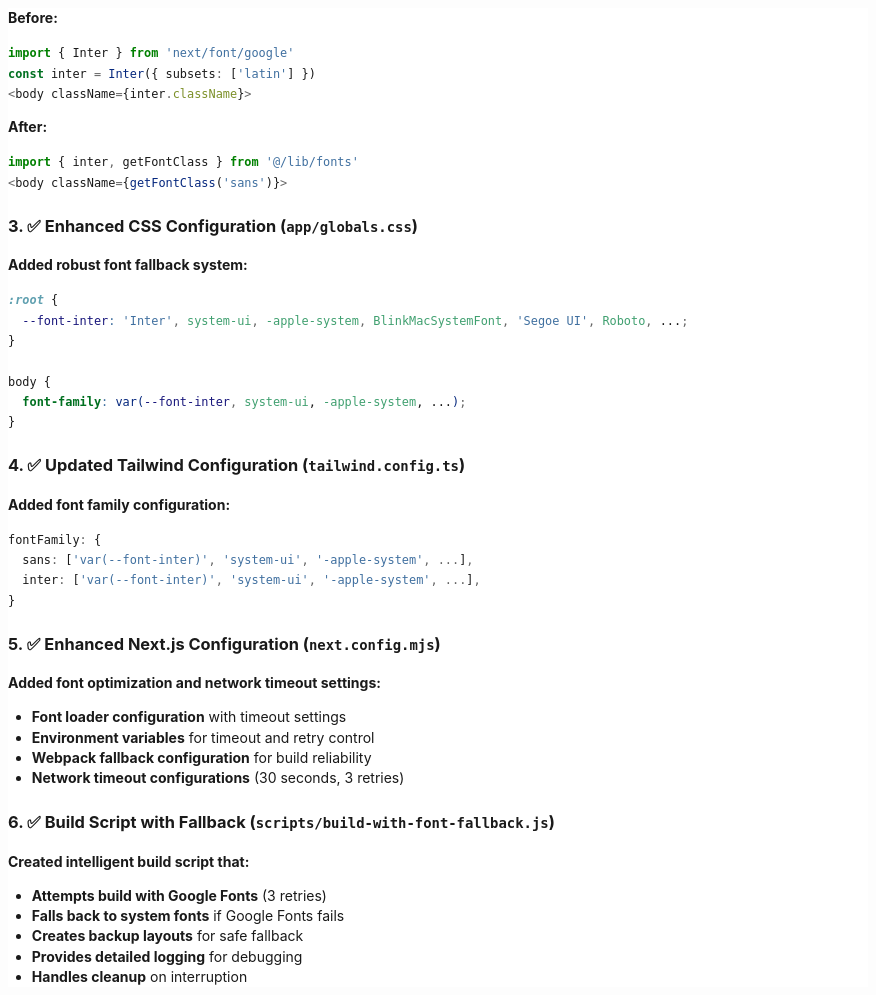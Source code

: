 **Before:**
```typescript
import { Inter } from 'next/font/google'
const inter = Inter({ subsets: ['latin'] })
<body className={inter.className}>
```

**After:**
```typescript
import { inter, getFontClass } from '@/lib/fonts'
<body className={getFontClass('sans')}>
```

### **3. ✅ Enhanced CSS Configuration (`app/globals.css`)**

**Added robust font fallback system:**
```css
:root {
  --font-inter: 'Inter', system-ui, -apple-system, BlinkMacSystemFont, 'Segoe UI', Roboto, ...;
}

body {
  font-family: var(--font-inter, system-ui, -apple-system, ...);
}
```

### **4. ✅ Updated Tailwind Configuration (`tailwind.config.ts`)**

**Added font family configuration:**
```typescript
fontFamily: {
  sans: ['var(--font-inter)', 'system-ui', '-apple-system', ...],
  inter: ['var(--font-inter)', 'system-ui', '-apple-system', ...],
}
```

### **5. ✅ Enhanced Next.js Configuration (`next.config.mjs`)**

**Added font optimization and network timeout settings:**
- **Font loader configuration** with timeout settings
- **Environment variables** for timeout and retry control
- **Webpack fallback configuration** for build reliability
- **Network timeout configurations** (30 seconds, 3 retries)

### **6. ✅ Build Script with Fallback (`scripts/build-with-font-fallback.js`)**

**Created intelligent build script that:**
- **Attempts build with Google Fonts** (3 retries)
- **Falls back to system fonts** if Google Fonts fails
- **Creates backup layouts** for safe fallback
- **Provides detailed logging** for debugging
- **Handles cleanup** on interruption

